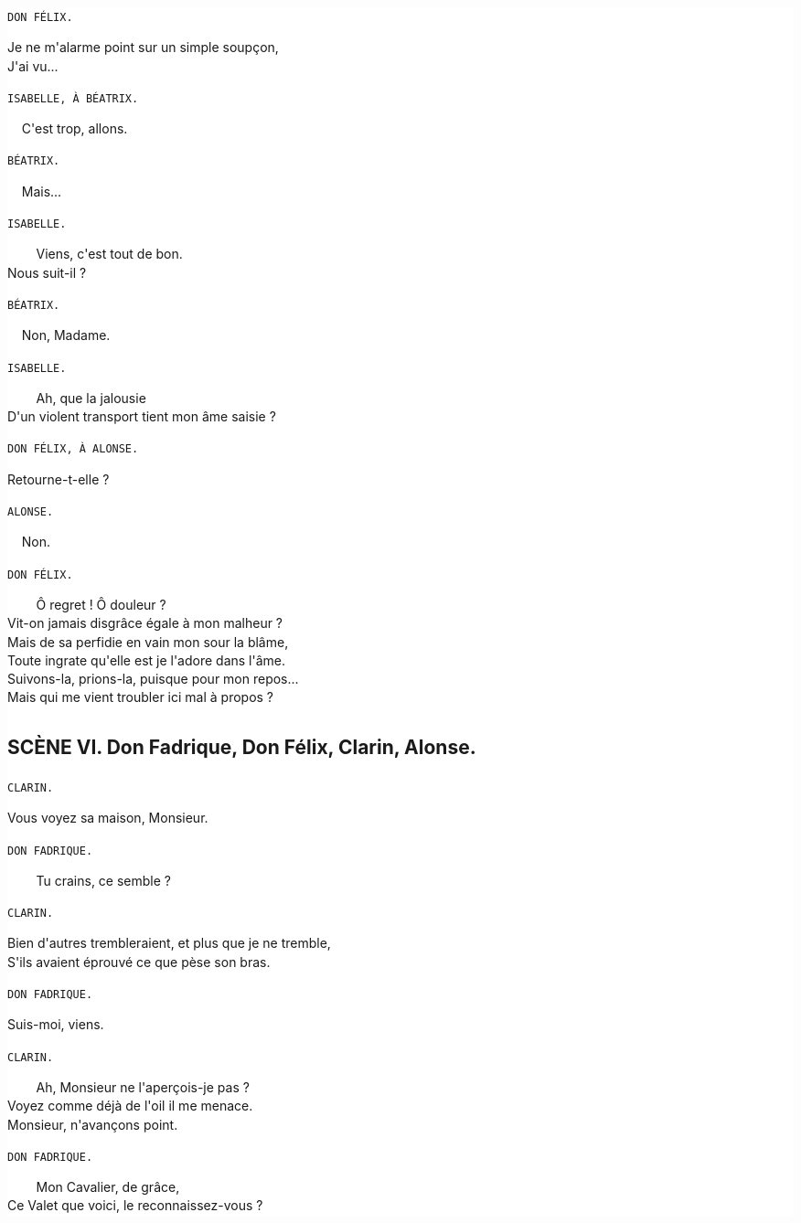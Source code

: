     DON FÉLIX.
Je ne m'alarme point sur un simple soupçon,  
J'ai vu...  

    ISABELLE, À BÉATRIX.
    C'est trop, allons.  

    BÉATRIX.
    Mais...  

    ISABELLE.
        Viens, c'est tout de bon.  
Nous suit-il ?  

    BÉATRIX.
    Non, Madame.  

    ISABELLE.
        Ah, que la jalousie  
D'un violent transport tient mon âme saisie ?  

    DON FÉLIX, À ALONSE.
Retourne-t-elle ?  

    ALONSE.
    Non.  

    DON FÉLIX.
        Ô regret ! Ô douleur ?  
Vit-on jamais disgrâce égale à mon malheur ?  
Mais de sa perfidie en vain mon sour la blâme,  
Toute ingrate qu'elle est je l'adore dans l'âme.  
Suivons-la, prions-la, puisque pour mon repos...  
Mais qui me vient troubler ici mal à propos ?  


## SCÈNE VI. Don Fadrique, Don Félix, Clarin, Alonse.

    CLARIN.
Vous voyez sa maison, Monsieur.  

    DON FADRIQUE.
        Tu crains, ce semble ?  

    CLARIN.
Bien d'autres trembleraient, et plus que je ne tremble,  
S'ils avaient éprouvé ce que pèse son bras.  

    DON FADRIQUE.
Suis-moi, viens.  

    CLARIN.
        Ah, Monsieur ne l'aperçois-je pas ?  
Voyez comme déjà de l'oil il me menace.  
Monsieur, n'avançons point.  

    DON FADRIQUE.
        Mon Cavalier, de grâce,  
Ce Valet que voici, le reconnaissez-vous ?  
